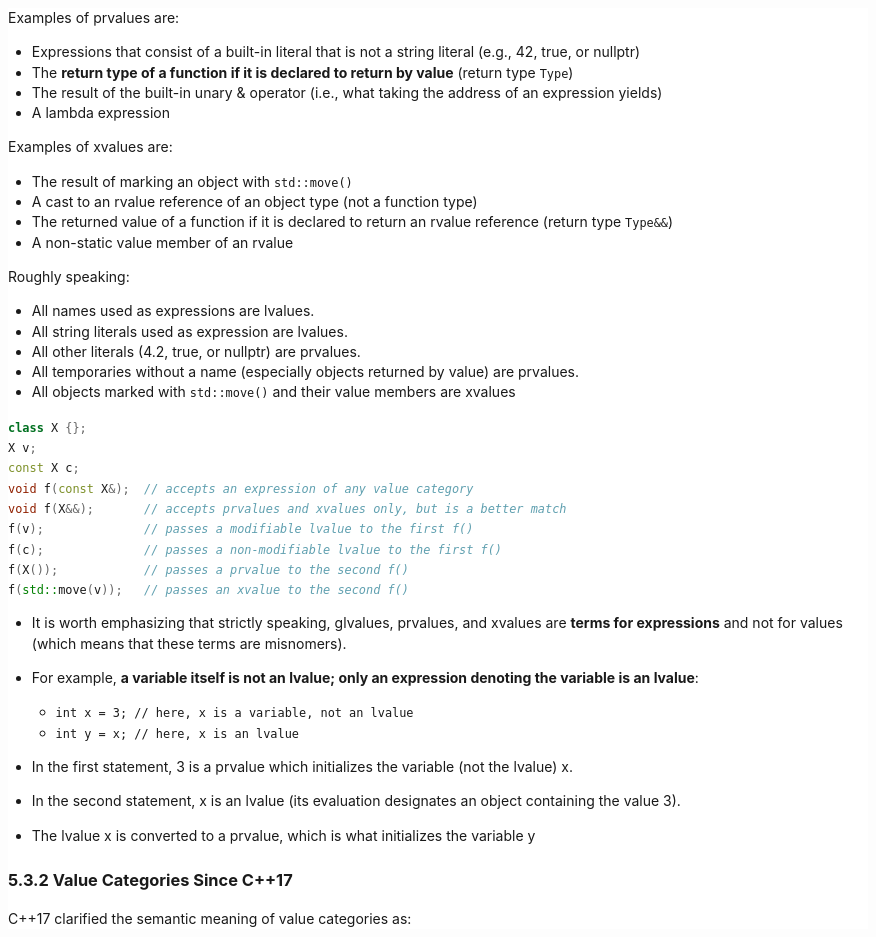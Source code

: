 Examples of prvalues are:

- Expressions that consist of a built-in literal that is not a string literal (e.g., 42, true, or nullptr)
- The **return type of a function if it is declared to return by value** (return type `Type`)
- The result of the built-in unary & operator (i.e., what taking the address of an expression yields)
- A lambda expression

Examples of xvalues are:

-  The result of marking an object with `std::move()`
- A cast to an rvalue reference of an object type (not a function type)
- The returned value of a function if it is declared to return an rvalue reference (return type `Type&&`)
- A non-static value member of an rvalue

Roughly speaking:

- All names used as expressions are lvalues.
- All string literals used as expression are lvalues.
- All other literals (4.2, true, or nullptr) are prvalues.
- All temporaries without a name (especially objects returned by value) are prvalues.
- All objects marked with `std::move()` and their value members are xvalues

```cpp
class X {};
X v;
const X c;
void f(const X&);  // accepts an expression of any value category
void f(X&&);       // accepts prvalues and xvalues only, but is a better match
f(v);              // passes a modifiable lvalue to the first f()
f(c);              // passes a non-modifiable lvalue to the first f()
f(X());            // passes a prvalue to the second f()
f(std::move(v));   // passes an xvalue to the second f()

```

- It is worth emphasizing that strictly speaking, glvalues, prvalues, and xvalues are **terms for expressions** and not for values (which means that these terms are misnomers).
- For example, **a variable itself is not an lvalue; only an expression denoting the variable is an lvalue**:
  - `int x = 3; // here, x is a variable, not an lvalue`
  - `int y = x; // here, x is an lvalue`

- In the first statement, 3 is a prvalue which initializes the variable (not the lvalue) x.
- In the second statement, x is an lvalue (its evaluation designates an object containing the value 3).
- The lvalue x is converted to a prvalue, which is what initializes the variable y

### 5.3.2 Value Categories Since C++17

C++17 clarified the semantic meaning of value categories as:
